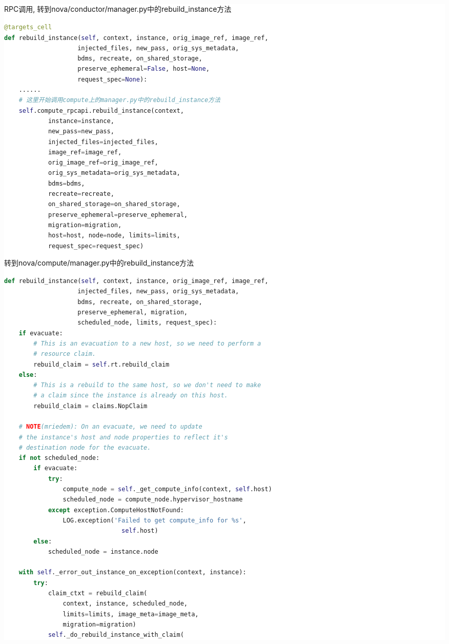 RPC调用, 转到nova/conductor/manager.py中的rebuild\_instance方法

```python
@targets_cell
def rebuild_instance(self, context, instance, orig_image_ref, image_ref,
                    injected_files, new_pass, orig_sys_metadata,
                    bdms, recreate, on_shared_storage,
                    preserve_ephemeral=False, host=None,
                    request_spec=None):
    ......
    # 这里开始调用compute上的manager.py中的rebuild_instance方法
    self.compute_rpcapi.rebuild_instance(context,
            instance=instance,
            new_pass=new_pass,
            injected_files=injected_files,
            image_ref=image_ref,
            orig_image_ref=orig_image_ref,
            orig_sys_metadata=orig_sys_metadata,
            bdms=bdms,
            recreate=recreate,
            on_shared_storage=on_shared_storage,
            preserve_ephemeral=preserve_ephemeral,
            migration=migration,
            host=host, node=node, limits=limits,
            request_spec=request_spec)
```

转到nova/compute/manager.py中的rebuild\_instance方法

```python
def rebuild_instance(self, context, instance, orig_image_ref, image_ref,
                    injected_files, new_pass, orig_sys_metadata,
                    bdms, recreate, on_shared_storage,
                    preserve_ephemeral, migration,
                    scheduled_node, limits, request_spec):
    if evacuate:
        # This is an evacuation to a new host, so we need to perform a
        # resource claim.
        rebuild_claim = self.rt.rebuild_claim
    else:
        # This is a rebuild to the same host, so we don't need to make
        # a claim since the instance is already on this host.
        rebuild_claim = claims.NopClaim

    # NOTE(mriedem): On an evacuate, we need to update
    # the instance's host and node properties to reflect it's
    # destination node for the evacuate.
    if not scheduled_node:
        if evacuate:
            try:
                compute_node = self._get_compute_info(context, self.host)
                scheduled_node = compute_node.hypervisor_hostname
            except exception.ComputeHostNotFound:
                LOG.exception('Failed to get compute_info for %s',
                                self.host)
        else:
            scheduled_node = instance.node

    with self._error_out_instance_on_exception(context, instance):
        try:
            claim_ctxt = rebuild_claim(
                context, instance, scheduled_node,
                limits=limits, image_meta=image_meta,
                migration=migration)
            self._do_rebuild_instance_with_claim(
```